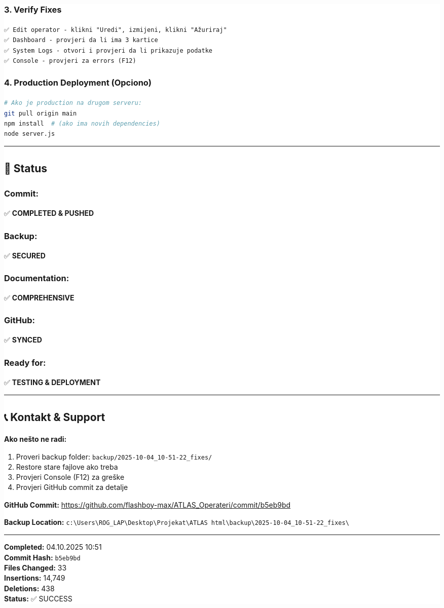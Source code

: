 ### 3. Verify Fixes
```
✅ Edit operator - klikni "Uredi", izmijeni, klikni "Ažuriraj"
✅ Dashboard - provjeri da li ima 3 kartice
✅ System Logs - otvori i provjeri da li prikazuje podatke
✅ Console - provjeri za errors (F12)
```

### 4. Production Deployment (Opciono)
```bash
# Ako je production na drugom serveru:
git pull origin main
npm install  # (ako ima novih dependencies)
node server.js
```

---

## 🎉 Status

### Commit:
✅ **COMPLETED & PUSHED**

### Backup:
✅ **SECURED**

### Documentation:
✅ **COMPREHENSIVE**

### GitHub:
✅ **SYNCED**

### Ready for:
✅ **TESTING & DEPLOYMENT**

---

## 📞 Kontakt & Support

**Ako nešto ne radi:**
1. Proveri backup folder: `backup/2025-10-04_10-51-22_fixes/`
2. Restore stare fajlove ako treba
3. Provjeri Console (F12) za greške
4. Provjeri GitHub commit za detalje

**GitHub Commit:**
https://github.com/flashboy-max/ATLAS_Operateri/commit/b5eb9bd

**Backup Location:**
`c:\Users\ROG_LAP\Desktop\Projekat\ATLAS html\backup\2025-10-04_10-51-22_fixes\`

---

**Completed:** 04.10.2025 10:51  
**Commit Hash:** `b5eb9bd`  
**Files Changed:** 33  
**Insertions:** 14,749  
**Deletions:** 438  
**Status:** ✅ SUCCESS
